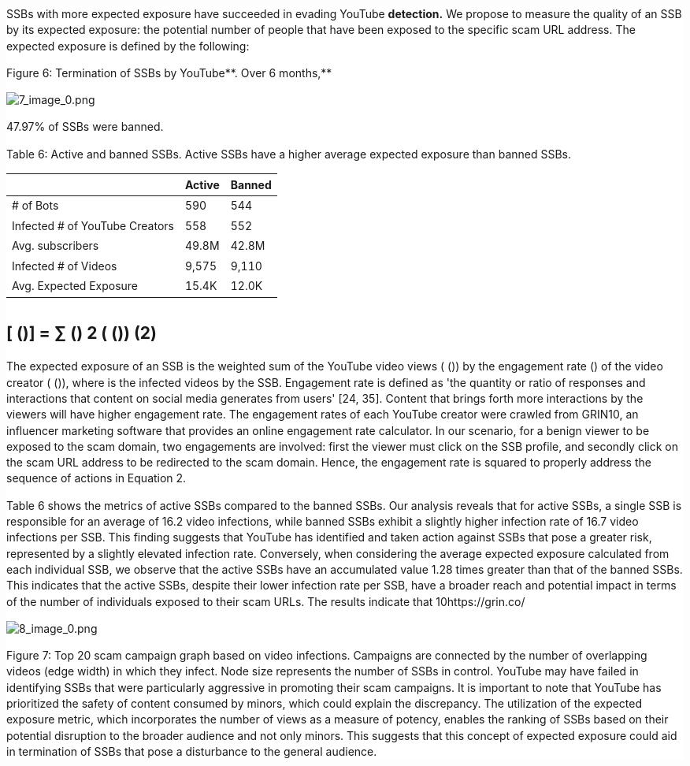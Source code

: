 SSBs with more expected exposure have succeeded in evading YouTube **detection.** We propose to measure the quality of an SSB by its expected exposure: the potential number of people that have been exposed to the specific scam URL address. The expected exposure is defined by the following:

Figure 6: Termination of SSBs by YouTube**. Over 6 months,**

![7_image_0.png](7_image_0.png)

47.97% of SSBs were banned.

Table 6: Active and banned SSBs. Active SSBs have a higher average expected exposure than banned SSBs.

|                                | Active   | Banned   |
|--------------------------------|----------|----------|
| # of Bots                      | 590      | 544      |
| Infected # of YouTube Creators | 558      | 552      |
| Avg. subscribers               | 49.8M    | 42.8M    |
| Infected # of Videos           | 9,575    | 9,110    |
| Avg. Expected Exposure         | 15.4K    | 12.0K    |

## [ ()] = ∑︁ () 2 ( ()) (2)

The expected exposure of an SSB is the weighted sum of the YouTube video views ( ()) by the engagement rate () of the video creator ( ()), where  is the infected videos by the SSB. Engagement rate is defined as 'the quantity or ratio of responses and interactions that content on social media generates from users' [24, 35]. Content that brings forth more interactions by the viewers will have higher engagement rate. The engagement rates of each YouTube creator were crawled from GRIN10, an influencer marketing software that provides an online engagement rate calculator. In our scenario, for a benign viewer to be exposed to the scam domain, two engagements are involved: first the viewer must click on the SSB profile, and secondly click on the scam URL address to be redirected to the scam domain. Hence, the engagement rate is squared to properly address the sequence of actions in Equation 2.

Table 6 shows the metrics of active SSBs compared to the banned SSBs. Our analysis reveals that for active SSBs, a single SSB is responsible for an average of 16.2 video infections, while banned SSBs exhibit a slightly higher infection rate of 16.7 video infections per SSB. This finding suggests that YouTube has identified and taken action against SSBs that pose a greater risk, represented by a slightly elevated infection rate. Conversely, when considering the average expected exposure calculated from each individual SSB,
we observe that the active SSBs have an accumulated value 1.28 times greater than that of the banned SSBs. This indicates that the active SSBs, despite their lower infection rate per SSB, have a broader reach and potential impact in terms of the number of individuals exposed to their scam URLs. The results indicate that 10https://grin.co/

![8_image_0.png](8_image_0.png)

Figure 7: Top 20 scam campaign graph based on video infections. Campaigns are connected by the number of overlapping videos (edge width) in which they infect. Node size represents the number of SSBs in control.
YouTube may have failed in identifying SSBs that were particularly aggressive in promoting their scam campaigns. It is important to note that YouTube has prioritized the safety of content consumed by minors, which could explain the discrepancy. The utilization of the expected exposure metric, which incorporates the number of views as a measure of potency, enables the ranking of SSBs based on their potential disruption to the broader audience and not only minors. This suggests that this concept of expected exposure could aid in termination of SSBs that pose a disturbance to the general audience.
